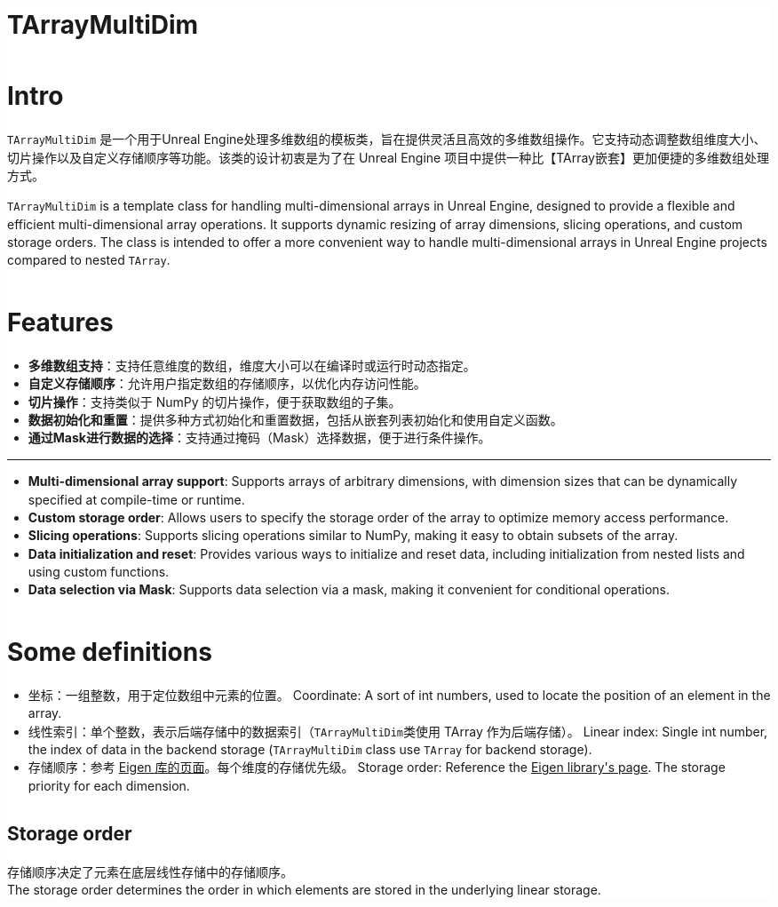 # TArrayMultiDim

# Intro

`TArrayMultiDim` 是一个用于Unreal Engine处理多维数组的模板类，旨在提供灵活且高效的多维数组操作。它支持动态调整数组维度大小、切片操作以及自定义存储顺序等功能。该类的设计初衷是为了在 Unreal Engine 项目中提供一种比【TArray嵌套】更加便捷的多维数组处理方式。

`TArrayMultiDim` is a template class for handling multi-dimensional arrays in Unreal Engine, designed to provide a flexible and efficient multi-dimensional array operations. It supports dynamic resizing of array dimensions, slicing operations, and custom storage orders. The class is intended to offer a more convenient way to handle multi-dimensional arrays in Unreal Engine projects compared to nested `TArray`.

# Features
- **多维数组支持**：支持任意维度的数组，维度大小可以在编译时或运行时动态指定。
- **自定义存储顺序**：允许用户指定数组的存储顺序，以优化内存访问性能。
- **切片操作**：支持类似于 NumPy 的切片操作，便于获取数组的子集。
- **数据初始化和重置**：提供多种方式初始化和重置数据，包括从嵌套列表初始化和使用自定义函数。
- **通过Mask进行数据的选择**：支持通过掩码（Mask）选择数据，便于进行条件操作。

---

- **Multi-dimensional array support**: Supports arrays of arbitrary dimensions, with dimension sizes that can be dynamically specified at compile-time or runtime.
- **Custom storage order**: Allows users to specify the storage order of the array to optimize memory access performance.
- **Slicing operations**: Supports slicing operations similar to NumPy, making it easy to obtain subsets of the array.
- **Data initialization and reset**: Provides various ways to initialize and reset data, including initialization from nested lists and using custom functions.
- **Data selection via Mask**: Supports data selection via a mask, making it convenient for conditional operations.

# Some definitions
- 坐标：一组整数，用于定位数组中元素的位置。  Coordinate: A sort of int numbers, used to locate the position of an element in the array.
- 线性索引：单个整数，表示后端存储中的数据索引（`TArrayMultiDim`类使用 TArray 作为后端存储）。  Linear index: Single int number, the index of data in the backend storage (`TArrayMultiDim` class use `TArray` for backend storage).
- 存储顺序：参考 [Eigen 库的页面](https://eigen.tuxfamily.org/dox/group__TopicStorageOrders.html)。每个维度的存储优先级。  Storage order: Reference the [Eigen library's page](https://eigen.tuxfamily.org/dox/group__TopicStorageOrders.html). The storage priority for each dimension.


## Storage order
存储顺序决定了元素在底层线性存储中的存储顺序。  
The storage order determines the order in which elements are stored in the underlying linear storage.
